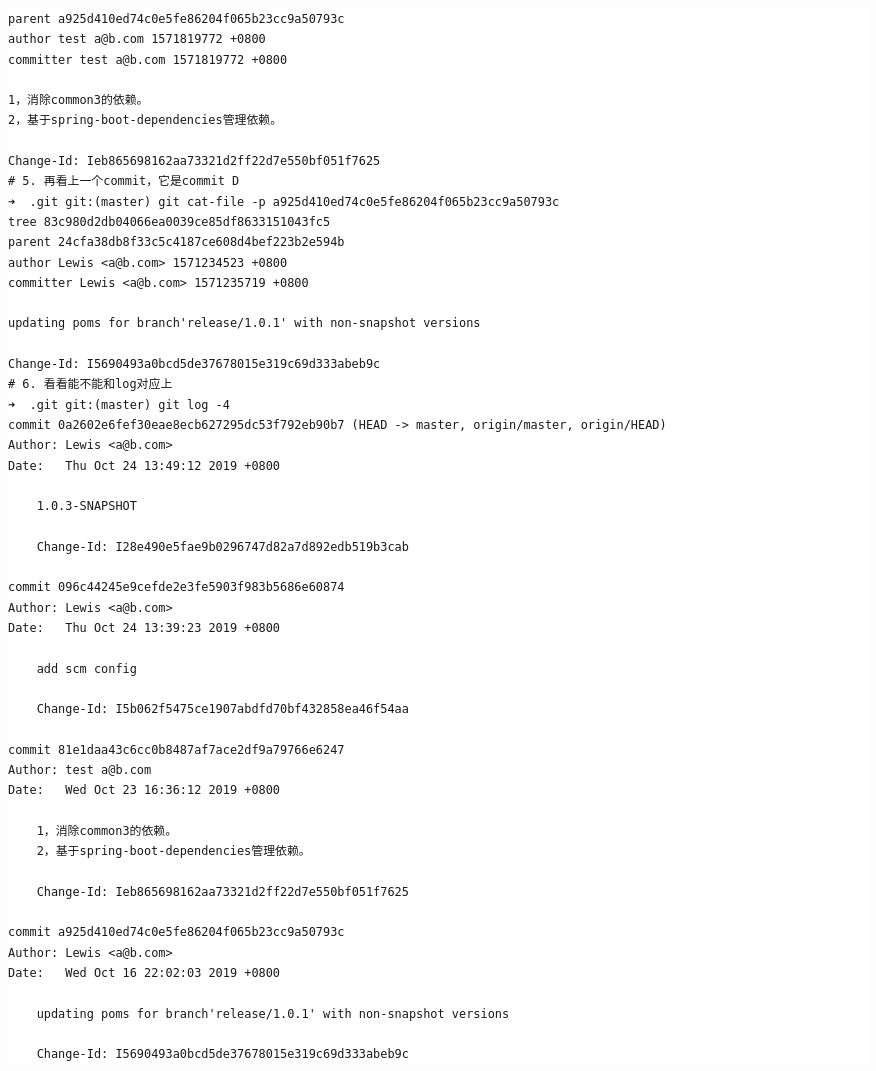 ```shell
parent a925d410ed74c0e5fe86204f065b23cc9a50793c
author test a@b.com 1571819772 +0800
committer test a@b.com 1571819772 +0800

1，消除common3的依赖。
2，基于spring-boot-dependencies管理依赖。

Change-Id: Ieb865698162aa73321d2ff22d7e550bf051f7625
# 5. 再看上一个commit，它是commit D
➜  .git git:(master) git cat-file -p a925d410ed74c0e5fe86204f065b23cc9a50793c
tree 83c980d2db04066ea0039ce85df8633151043fc5
parent 24cfa38db8f33c5c4187ce608d4bef223b2e594b
author Lewis <a@b.com> 1571234523 +0800
committer Lewis <a@b.com> 1571235719 +0800

updating poms for branch'release/1.0.1' with non-snapshot versions

Change-Id: I5690493a0bcd5de37678015e319c69d333abeb9c
# 6. 看看能不能和log对应上
➜  .git git:(master) git log -4
commit 0a2602e6fef30eae8ecb627295dc53f792eb90b7 (HEAD -> master, origin/master, origin/HEAD)
Author: Lewis <a@b.com>
Date:   Thu Oct 24 13:49:12 2019 +0800

    1.0.3-SNAPSHOT
    
    Change-Id: I28e490e5fae9b0296747d82a7d892edb519b3cab

commit 096c44245e9cefde2e3fe5903f983b5686e60874
Author: Lewis <a@b.com>
Date:   Thu Oct 24 13:39:23 2019 +0800

    add scm config
    
    Change-Id: I5b062f5475ce1907abdfd70bf432858ea46f54aa

commit 81e1daa43c6cc0b8487af7ace2df9a79766e6247
Author: test a@b.com
Date:   Wed Oct 23 16:36:12 2019 +0800

    1，消除common3的依赖。
    2，基于spring-boot-dependencies管理依赖。
    
    Change-Id: Ieb865698162aa73321d2ff22d7e550bf051f7625

commit a925d410ed74c0e5fe86204f065b23cc9a50793c
Author: Lewis <a@b.com>
Date:   Wed Oct 16 22:02:03 2019 +0800

    updating poms for branch'release/1.0.1' with non-snapshot versions
    
    Change-Id: I5690493a0bcd5de37678015e319c69d333abeb9c
```
